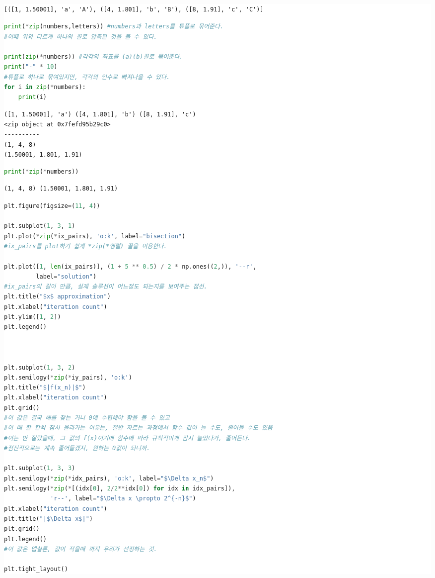     [([1, 1.50001], 'a', 'A'), ([4, 1.801], 'b', 'B'), ([8, 1.91], 'c', 'C')]



```python
print(*zip(numbers,letters)) #numbers과 letters를 튜플로 묶어준다.
#이때 위와 다르게 하나의 꼴로 압축된 것을 볼 수 있다.

print(zip(*numbers)) #각각의 좌표를 (a)(b)꼴로 묶어준다.
print("-" * 10)
#튜플로 하나로 묶여있지만, 각각의 인수로 빠져나올 수 있다.
for i in zip(*numbers):
    print(i)
```

    ([1, 1.50001], 'a') ([4, 1.801], 'b') ([8, 1.91], 'c')
    <zip object at 0x7fefd95b29c0>
    ----------
    (1, 4, 8)
    (1.50001, 1.801, 1.91)



```python
print(*zip(*numbers))
```

    (1, 4, 8) (1.50001, 1.801, 1.91)



```python
plt.figure(figsize=(11, 4))

plt.subplot(1, 3, 1)
plt.plot(*zip(*ix_pairs), 'o:k', label="bisection") 
#ix_pairs를 plot하기 쉽게 *zip(*행렬) 꼴을 이용한다.

plt.plot([1, len(ix_pairs)], (1 + 5 ** 0.5) / 2 * np.ones((2,)), '--r',
         label="solution")
#ix_pairs의 길이 만큼, 실제 솔루션이 어느정도 되는지를 보여주는 점선.
plt.title("$x$ approximation")
plt.xlabel("iteration count")
plt.ylim([1, 2])
plt.legend()



plt.subplot(1, 3, 2)
plt.semilogy(*zip(*iy_pairs), 'o:k')
plt.title("$|f(x_n)|$")
plt.xlabel("iteration count")
plt.grid()
#이 값은 결국 해를 찾는 거니 0에 수렵해야 함을 볼 수 있고
#이 때 한 칸씩 잠시 올라가는 이유는, 절반 자르는 과정에서 함수 값이 늘 수도, 줄어들 수도 있음
#이는 반 잘랐을때, 그 값의 f(x)이기에 함수에 따라 규칙적이게 잠시 늘었다가, 줄어든다.
#점진적으로는 계속 줄어들겠지, 원하는 0값이 되니까.

plt.subplot(1, 3, 3)
plt.semilogy(*zip(*idx_pairs), 'o:k', label="$\Delta x_n$")
plt.semilogy(*zip(*[(idx[0], 2/2**idx[0]) for idx in idx_pairs]),
             'r--', label="$\Delta x \propto 2^{-n}$")
plt.xlabel("iteration count")
plt.title("|$\Delta x$|")
plt.grid()
plt.legend()
#이 값은 앱실론, 값이 작을때 까지 우리가 선정하는 것.

plt.tight_layout()
```